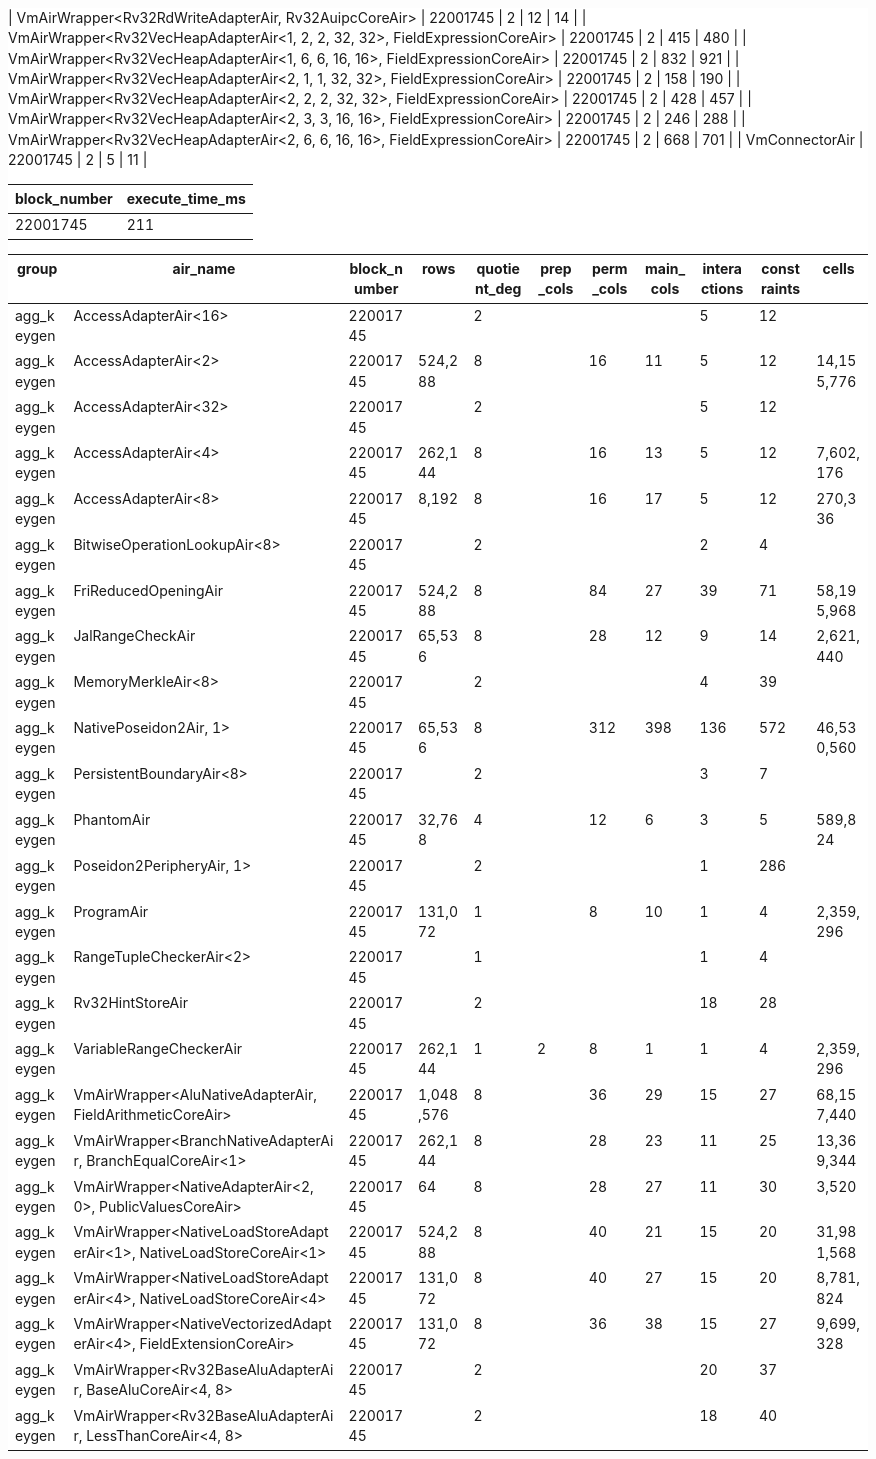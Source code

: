 | VmAirWrapper<Rv32RdWriteAdapterAir, Rv32AuipcCoreAir> | 22001745 | 2 | 12 | 14 | 
| VmAirWrapper<Rv32VecHeapAdapterAir<1, 2, 2, 32, 32>, FieldExpressionCoreAir> | 22001745 | 2 | 415 | 480 | 
| VmAirWrapper<Rv32VecHeapAdapterAir<1, 6, 6, 16, 16>, FieldExpressionCoreAir> | 22001745 | 2 | 832 | 921 | 
| VmAirWrapper<Rv32VecHeapAdapterAir<2, 1, 1, 32, 32>, FieldExpressionCoreAir> | 22001745 | 2 | 158 | 190 | 
| VmAirWrapper<Rv32VecHeapAdapterAir<2, 2, 2, 32, 32>, FieldExpressionCoreAir> | 22001745 | 2 | 428 | 457 | 
| VmAirWrapper<Rv32VecHeapAdapterAir<2, 3, 3, 16, 16>, FieldExpressionCoreAir> | 22001745 | 2 | 246 | 288 | 
| VmAirWrapper<Rv32VecHeapAdapterAir<2, 6, 6, 16, 16>, FieldExpressionCoreAir> | 22001745 | 2 | 668 | 701 | 
| VmConnectorAir | 22001745 | 2 | 5 | 11 | 

| block_number | execute_time_ms |
| --- | --- |
| 22001745 | 211 | 

| group | air_name | block_number | rows | quotient_deg | prep_cols | perm_cols | main_cols | interactions | constraints | cells |
| --- | --- | --- | --- | --- | --- | --- | --- | --- | --- | --- |
| agg_keygen | AccessAdapterAir<16> | 22001745 |  | 2 |  |  |  | 5 | 12 |  | 
| agg_keygen | AccessAdapterAir<2> | 22001745 | 524,288 | 8 |  | 16 | 11 | 5 | 12 | 14,155,776 | 
| agg_keygen | AccessAdapterAir<32> | 22001745 |  | 2 |  |  |  | 5 | 12 |  | 
| agg_keygen | AccessAdapterAir<4> | 22001745 | 262,144 | 8 |  | 16 | 13 | 5 | 12 | 7,602,176 | 
| agg_keygen | AccessAdapterAir<8> | 22001745 | 8,192 | 8 |  | 16 | 17 | 5 | 12 | 270,336 | 
| agg_keygen | BitwiseOperationLookupAir<8> | 22001745 |  | 2 |  |  |  | 2 | 4 |  | 
| agg_keygen | FriReducedOpeningAir | 22001745 | 524,288 | 8 |  | 84 | 27 | 39 | 71 | 58,195,968 | 
| agg_keygen | JalRangeCheckAir | 22001745 | 65,536 | 8 |  | 28 | 12 | 9 | 14 | 2,621,440 | 
| agg_keygen | MemoryMerkleAir<8> | 22001745 |  | 2 |  |  |  | 4 | 39 |  | 
| agg_keygen | NativePoseidon2Air<BabyBearParameters>, 1> | 22001745 | 65,536 | 8 |  | 312 | 398 | 136 | 572 | 46,530,560 | 
| agg_keygen | PersistentBoundaryAir<8> | 22001745 |  | 2 |  |  |  | 3 | 7 |  | 
| agg_keygen | PhantomAir | 22001745 | 32,768 | 4 |  | 12 | 6 | 3 | 5 | 589,824 | 
| agg_keygen | Poseidon2PeripheryAir<BabyBearParameters>, 1> | 22001745 |  | 2 |  |  |  | 1 | 286 |  | 
| agg_keygen | ProgramAir | 22001745 | 131,072 | 1 |  | 8 | 10 | 1 | 4 | 2,359,296 | 
| agg_keygen | RangeTupleCheckerAir<2> | 22001745 |  | 1 |  |  |  | 1 | 4 |  | 
| agg_keygen | Rv32HintStoreAir | 22001745 |  | 2 |  |  |  | 18 | 28 |  | 
| agg_keygen | VariableRangeCheckerAir | 22001745 | 262,144 | 1 | 2 | 8 | 1 | 1 | 4 | 2,359,296 | 
| agg_keygen | VmAirWrapper<AluNativeAdapterAir, FieldArithmeticCoreAir> | 22001745 | 1,048,576 | 8 |  | 36 | 29 | 15 | 27 | 68,157,440 | 
| agg_keygen | VmAirWrapper<BranchNativeAdapterAir, BranchEqualCoreAir<1> | 22001745 | 262,144 | 8 |  | 28 | 23 | 11 | 25 | 13,369,344 | 
| agg_keygen | VmAirWrapper<NativeAdapterAir<2, 0>, PublicValuesCoreAir> | 22001745 | 64 | 8 |  | 28 | 27 | 11 | 30 | 3,520 | 
| agg_keygen | VmAirWrapper<NativeLoadStoreAdapterAir<1>, NativeLoadStoreCoreAir<1> | 22001745 | 524,288 | 8 |  | 40 | 21 | 15 | 20 | 31,981,568 | 
| agg_keygen | VmAirWrapper<NativeLoadStoreAdapterAir<4>, NativeLoadStoreCoreAir<4> | 22001745 | 131,072 | 8 |  | 40 | 27 | 15 | 20 | 8,781,824 | 
| agg_keygen | VmAirWrapper<NativeVectorizedAdapterAir<4>, FieldExtensionCoreAir> | 22001745 | 131,072 | 8 |  | 36 | 38 | 15 | 27 | 9,699,328 | 
| agg_keygen | VmAirWrapper<Rv32BaseAluAdapterAir, BaseAluCoreAir<4, 8> | 22001745 |  | 2 |  |  |  | 20 | 37 |  | 
| agg_keygen | VmAirWrapper<Rv32BaseAluAdapterAir, LessThanCoreAir<4, 8> | 22001745 |  | 2 |  |  |  | 18 | 40 |  | 